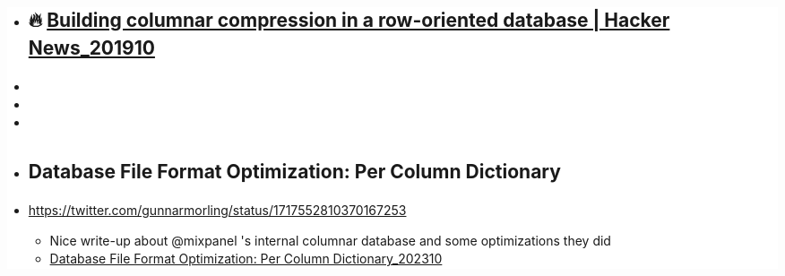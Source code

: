 - ## 🔥 [Building columnar compression in a row-oriented database | Hacker News_201910](https://news.ycombinator.com/item?id=21412596)
- 
- 
- 

- ## Database File Format Optimization: Per Column Dictionary
- https://twitter.com/gunnarmorling/status/1717552810370167253
  - Nice write-up about @mixpanel 's internal columnar database and some optimizations they did
  - [Database File Format Optimization: Per Column Dictionary_202310](https://engineering.mixpanel.com/database-file-format-optimization-per-column-dictionary-2e108df1d706)
